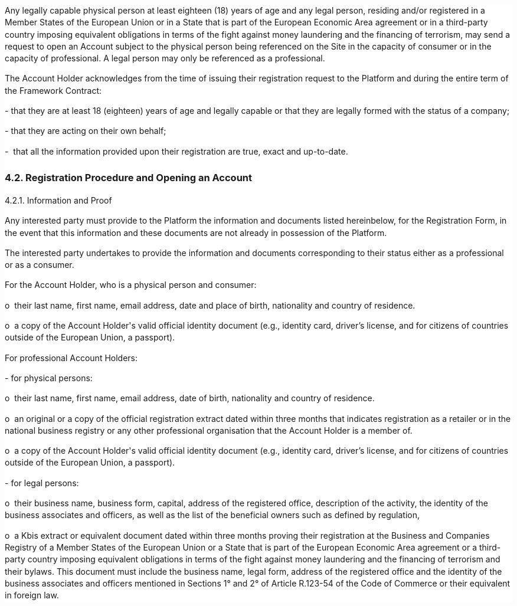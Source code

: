 Any legally capable physical person at least eighteen (18) years of age and any legal person, residing and/or registered in a Member States of the European Union or in a State that is part of the European Economic Area agreement or in a third-party country imposing equivalent obligations in terms of the fight against money laundering and the financing of terrorism, may send a request to open an Account subject to the physical person being referenced on the Site in the capacity of consumer or in the capacity of professional. A legal person may only be referenced as a professional.

The Account Holder acknowledges from the time of issuing their registration request to the Platform and during the entire term of the Framework Contract:

\- that they are at least 18 (eighteen) years of age and legally capable or that they are legally formed with the status of a company;

\- that they are acting on their own behalf;

\-  that all the information provided upon their registration are true, exact and up-to-date.

### 4.2. Registration Procedure and Opening an Account

4.2.1. Information and Proof

Any interested party must provide to the Platform the information and documents listed hereinbelow, for the Registration Form, in the event that this information and these documents are not already in possession of the Platform.

The interested party undertakes to provide the information and documents corresponding to their status either as a professional or as a consumer.

For the Account Holder, who is a physical person and consumer:

o  their last name, first name, email address, date and place of birth, nationality and country of residence.

o  a copy of the Account Holder's valid official identity document (e.g., identity card, driver’s license, and for citizens of countries outside of the European Union, a passport).

For professional Account Holders:

\- for physical persons:

o  their last name, first name, email address, date of birth, nationality and country of residence.

o  an original or a copy of the official registration extract dated within three months that indicates registration as a retailer or in the national business registry or any other professional organisation that the Account Holder is a member of.

o  a copy of the Account Holder's valid official identity document (e.g., identity card, driver’s license, and for citizens of countries outside of the European Union, a passport).

\- for legal persons:

o  their business name, business form, capital, address of the registered office, description of the activity, the identity of the business associates and officers, as well as the list of the beneficial owners such as defined by regulation,

o  a Kbis extract or equivalent document dated within three months proving their registration at the Business and Companies Registry of a Member States of the European Union or a State that is part of the European Economic Area agreement or a third-party country imposing equivalent obligations in terms of the fight against money laundering and the financing of terrorism and their bylaws. This document must include the business name, legal form, address of the registered office and the identity of the business associates and officers mentioned in Sections 1° and 2° of Article R.123-54 of the Code of Commerce or their equivalent in foreign law.

